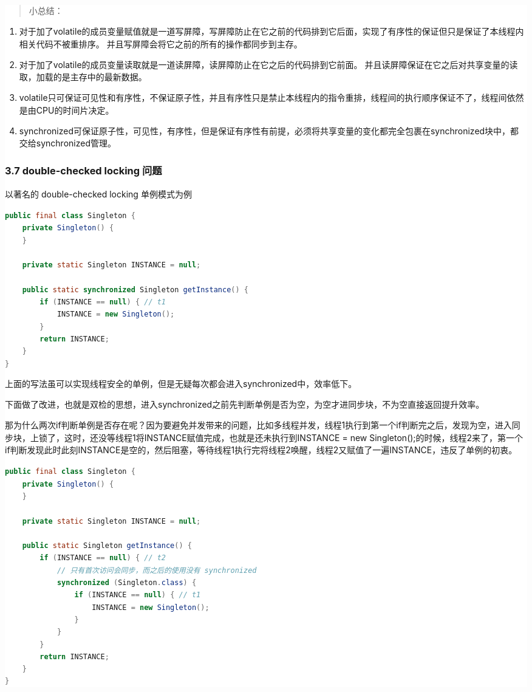> 小总结：

1. 对于加了volatile的成员变量赋值就是一道写屏障，写屏障防止在它之前的代码排到它后面，实现了有序性的保证但只是保证了本线程内相关代码不被重排序。 并且写屏障会将它之前的所有的操作都同步到主存。

2. 对于加了volatile的成员变量读取就是一道读屏障，读屏障防止在它之后的代码排到它前面。 并且读屏障保证在它之后对共享变量的读取，加载的是主存中的最新数据。

3. volatile只可保证可见性和有序性，不保证原子性，并且有序性只是禁止本线程内的指令重排，线程间的执行顺序保证不了，线程间依然是由CPU的时间片决定。

4. synchronized可保证原子性，可见性，有序性，但是保证有序性有前提，必须将共享变量的变化都完全包裹在synchronized块中，都交给synchronized管理。

### 3.7 double-checked locking 问题

以著名的 double-checked locking 单例模式为例

```Java
public final class Singleton {
    private Singleton() {
    }

    private static Singleton INSTANCE = null;

    public static synchronized Singleton getInstance() {
        if (INSTANCE == null) { // t1
            INSTANCE = new Singleton();
        }
        return INSTANCE;
    }
}
```


上面的写法虽可以实现线程安全的单例，但是无疑每次都会进入synchronized中，效率低下。

下面做了改进，也就是双检的思想，进入synchronized之前先判断单例是否为空，为空才进同步块，不为空直接返回提升效率。

那为什么两次if判断单例是否存在呢？因为要避免并发带来的问题，比如多线程并发，线程1执行到第一个if判断完之后，发现为空，进入同步块，上锁了，这时，还没等线程1将INSTANCE赋值完成，也就是还未执行到INSTANCE = new Singleton();的时候，线程2来了，第一个if判断发现此时此刻INSTANCE是空的，然后阻塞，等待线程1执行完将线程2唤醒，线程2又赋值了一遍INSTANCE，违反了单例的初衷。

```Java
public final class Singleton {
    private Singleton() {
    }

    private static Singleton INSTANCE = null;

    public static Singleton getInstance() {
        if (INSTANCE == null) { // t2
            // 只有首次访问会同步，而之后的使用没有 synchronized
            synchronized (Singleton.class) {
                if (INSTANCE == null) { // t1
                    INSTANCE = new Singleton();
                }
            }
        }
        return INSTANCE;
    }
}
```

